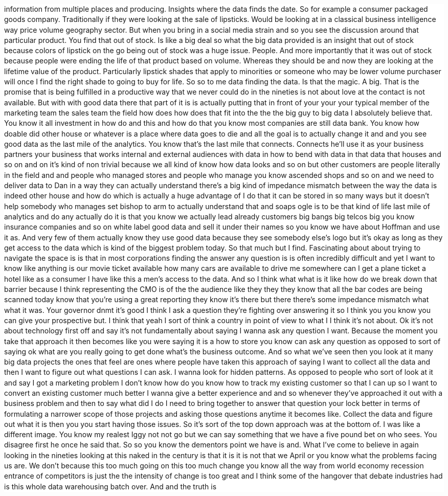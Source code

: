 information from multiple places and producing. Insights where the data finds the date. So for example a consumer packaged goods company. Traditionally if they were looking at the sale of lipsticks. Would be looking at in a classical business intelligence way price volume geography sector. But when you bring in a social media strain and so you see the discussion around that particular product. You find that out of stock. Is like a big deal so what the big data provided is an insight that out of stock because colors of lipstick on the go being out of stock was a huge issue. People. And more importantly that it was out of stock because people were ending the life of that product based on volume. Whereas they should be and now they are looking at the lifetime value of the product. Particularly lipstick shades that apply to minorities or someone who may be lower volume purchaser will once I find the right shade to going to buy for life. So so to me data finding the data. Is that the magic. A big. That is the promise that is being fulfilled in a productive way that we never could do in the nineties is not about love at the contact is not available. But with with good data there that part of it is is actually putting that in front of your your your typical member of the marketing team the sales team the field how does how does that fit into the the the big guy to big data I absolutely believe that. You know it all investment in how do and this and how do that you know most companies are still data bank. You know how doable did other house or whatever is a place where data goes to die and all the goal is to actually change it and and you see good data as the last mile of the analytics. You know that’s the last mile that connects. Connects he’ll use it as your business partners your business that works internal and external audiences with data in how to bend with data in that data that houses and so on and on it’s kind of non trivial because we all kind of know how data looks and so on but other customers are people literally in the field and and people who managed stores and people who manage you know ascended shops and so on and we need to deliver data to Dan in a way they can actually understand there’s a big kind of impedance mismatch between the way the data is indeed other house and how do which is actually a huge advantage of I do that it can be stored in so many ways but it doesn’t help somebody who manages set bishop to arm to actually understand that and soaps ogle is to be that kind of life last mile of analytics and do any actually do it is that you know we actually lead already customers big bangs big telcos big you know insurance companies and so on white label good data and sell it under their names so you know we have about Hoffman and use it as. And very few of them actually know they use good data because they see somebody else’s logo but it’s okay as long as they get access to the data which is kind of the biggest problem today. So that much but I find. Fascinating about about trying to navigate the space is is that in most corporations finding the answer any question is is often incredibly difficult and yet I want to know like anything is our movie ticket available how many cars are available to drive me somewhere can I get a plane ticket a hotel like as a consumer I have like this a men’s access to the data. And so I think what what is it like how do we break down that barrier because I think representing the CMO is of the the audience like they they they know that all the bar codes are being scanned today know that you’re using a great reporting they know it’s there but there there’s some impedance mismatch what what it was. Your governor dnmt it’s good I think I ask a question they’re fighting over answering it so I think you you know you can give your prospective but. I think that yeah I sort of think a country in point of view to what I I think it’s not about. Ok it’s not about technology first off and say it’s not fundamentally about saying I wanna ask any question I want. Because the moment you take that approach it then becomes like you were saying it is a how to store you know can ask any question as opposed to sort of saying ok what are you really going to get done what’s the business outcome. And so what we’ve seen then you look at it many big data projects the ones that feel are ones where people have taken this approach of saying I want to collect all the data and then I want to figure out what questions I can ask. I wanna look for hidden patterns. As opposed to people who sort of look at it and say I got a marketing problem I don’t know how do you know how to track my existing customer so that I can up so I want to convert an existing customer much better I wanna give a better experience and and so whenever they’ve approached it out with a business problem and then to say what did I do I need to bring together to answer that question your lock better in terms of formulating a narrower scope of those projects and asking those questions anytime it becomes like. Collect the data and figure out what it is then you you start having those issues. So it’s sort of the top down approach was at the bottom of. I was like a different image. You know my realest Iggy not not go but we can say something that we have a five pound bet on who sees. You disagree first he once he said that. So so you know the dementors point we have is and. What I’ve come to believe in again looking in the nineties looking at this naked in the century is that it is it is not that we April or you know what the problems facing us are. We don’t because this too much going on this too much change you know all the way from world economy recession entrance of competitors is just the the intensity of change is too great and I think some of the hangover that debate industries had is this whole data warehousing batch over. And and the truth is